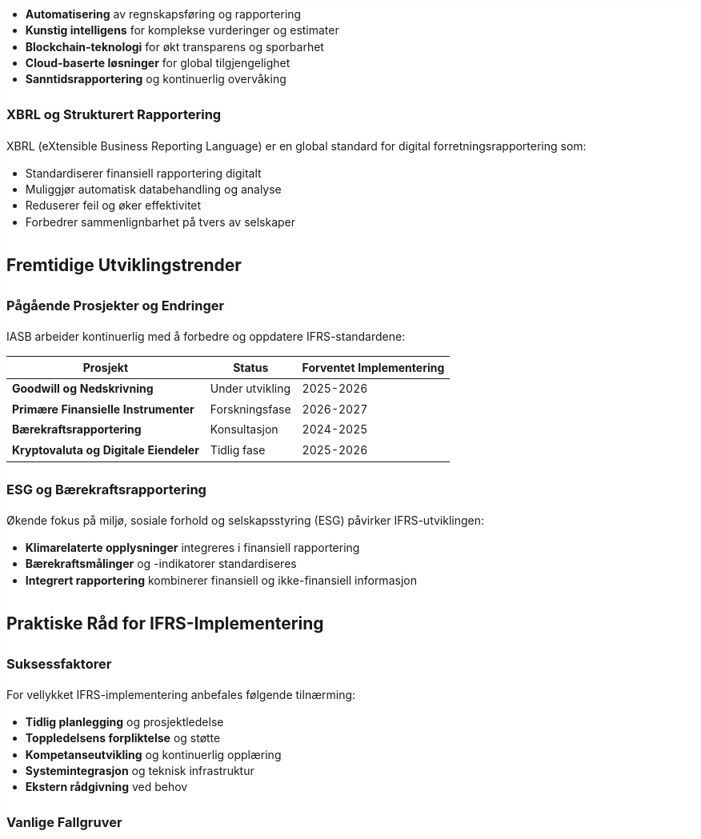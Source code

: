 * **Automatisering** av regnskapsføring og rapportering
* **Kunstig intelligens** for komplekse vurderinger og estimater
* **Blockchain-teknologi** for økt transparens og sporbarhet
* **Cloud-baserte løsninger** for global tilgjengelighet
* **Sanntidsrapportering** og kontinuerlig overvåking

### XBRL og Strukturert Rapportering

XBRL (eXtensible Business Reporting Language) er en global standard for digital forretningsrapportering som:

* Standardiserer finansiell rapportering digitalt
* Muliggjør automatisk databehandling og analyse
* Reduserer feil og øker effektivitet
* Forbedrer sammenlignbarhet på tvers av selskaper

## Fremtidige Utviklingstrender

### Pågående Prosjekter og Endringer

IASB arbeider kontinuerlig med å forbedre og oppdatere IFRS-standardene:

| Prosjekt | Status | Forventet Implementering |
|----------|--------|-------------------------|
| **Goodwill og Nedskrivning** | Under utvikling | 2025-2026 |
| **Primære Finansielle Instrumenter** | Forskningsfase | 2026-2027 |
| **Bærekraftsrapportering** | Konsultasjon | 2024-2025 |
| **Kryptovaluta og Digitale Eiendeler** | Tidlig fase | 2025-2026 |

### ESG og Bærekraftsrapportering

Økende fokus på miljø, sosiale forhold og selskapsstyring (ESG) påvirker IFRS-utviklingen:

* **Klimarelaterte opplysninger** integreres i finansiell rapportering
* **Bærekraftsmålinger** og -indikatorer standardiseres
* **Integrert rapportering** kombinerer finansiell og ikke-finansiell informasjon

## Praktiske Råd for IFRS-Implementering

### Suksessfaktorer

For vellykket IFRS-implementering anbefales følgende tilnærming:

* **Tidlig planlegging** og prosjektledelse
* **Toppledelsens forpliktelse** og støtte
* **Kompetanseutvikling** og kontinuerlig opplæring
* **Systemintegrasjon** og teknisk infrastruktur
* **Ekstern rådgivning** ved behov

### Vanlige Fallgruver
